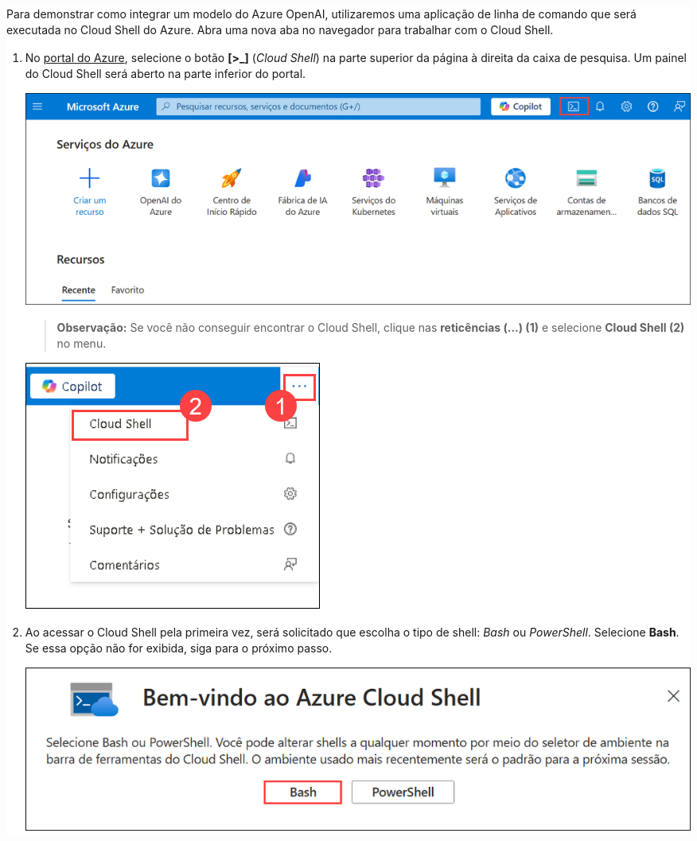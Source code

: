 Para demonstrar como integrar um modelo do Azure OpenAI, utilizaremos uma aplicação de linha de comando que será executada no Cloud Shell do Azure. Abra uma nova aba no navegador para trabalhar com o Cloud Shell.

1. No [portal do Azure](https://portal.azure.com?azure-portal=true), selecione o botão **[>_]** (*Cloud Shell*) na parte superior da página à direita da caixa de pesquisa. Um painel do Cloud Shell será aberto na parte inferior do portal.

    ![](../media/31-7-25-l3-4.png)

    > **Observação:** Se você não conseguir encontrar o Cloud Shell, clique nas **reticências (...) (1)** e selecione **Cloud Shell (2)** no menu.

      ![](../media/31-7-25-l3-10.png)
   
1. Ao acessar o Cloud Shell pela primeira vez, será solicitado que escolha o tipo de shell: *Bash* ou *PowerShell*. Selecione **Bash**. Se essa opção não for exibida, siga para o próximo passo.

   ![](../media/31-7-25-l3-5.png)
